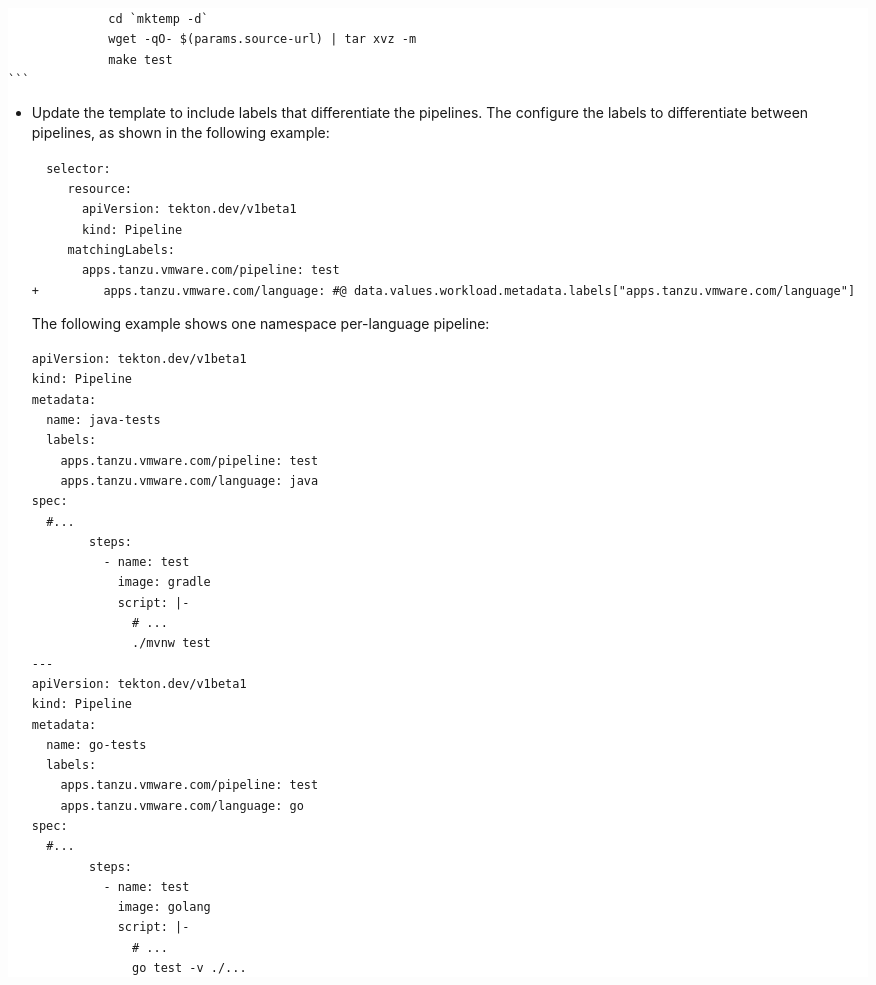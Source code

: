                   cd `mktemp -d`
                  wget -qO- $(params.source-url) | tar xvz -m
                  make test
    ```

  - Update the template to include labels that differentiate the pipelines. The configure the labels to differentiate between pipelines, as shown in the following example:

    ```
      selector:
         resource:
           apiVersion: tekton.dev/v1beta1
           kind: Pipeline
         matchingLabels:
           apps.tanzu.vmware.com/pipeline: test
    +         apps.tanzu.vmware.com/language: #@ data.values.workload.metadata.labels["apps.tanzu.vmware.com/language"]

    ```

    The following example shows one namespace per-language pipeline:

    ```
    apiVersion: tekton.dev/v1beta1
    kind: Pipeline
    metadata:
      name: java-tests
      labels:
        apps.tanzu.vmware.com/pipeline: test
        apps.tanzu.vmware.com/language: java
    spec:
      #...
            steps:
              - name: test
                image: gradle
                script: |-
                  # ...
                  ./mvnw test
    ---
    apiVersion: tekton.dev/v1beta1
    kind: Pipeline
    metadata:
      name: go-tests
      labels:
        apps.tanzu.vmware.com/pipeline: test
        apps.tanzu.vmware.com/language: go
    spec:
      #...
            steps:
              - name: test
                image: golang
                script: |-
                  # ...
                  go test -v ./...
    ```
